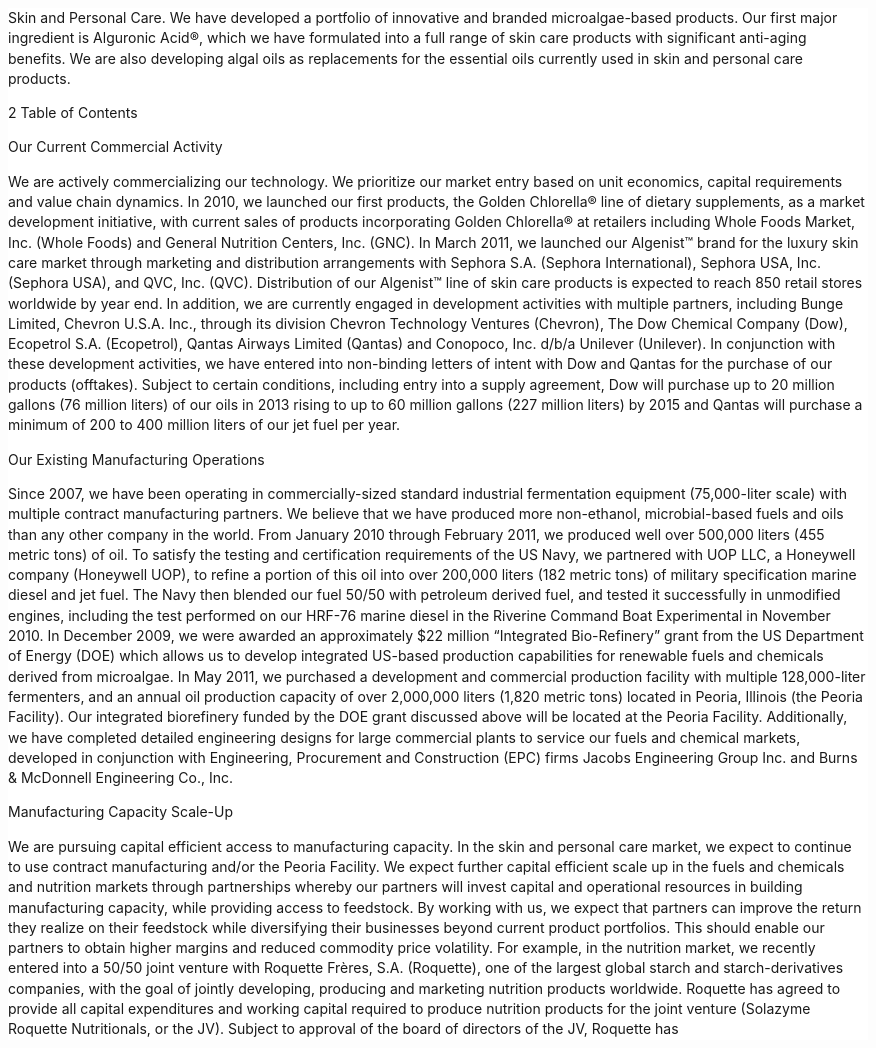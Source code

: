 Skin and Personal Care. We have developed a portfolio of innovative and branded microalgae-based products. Our first major ingredient is Alguronic Acid®, which we have formulated into a full range of skin care products with significant anti-aging benefits. We are also developing algal oils as replacements for the essential oils currently used in skin and personal care products.
 
 
2
Table of Contents

Our Current Commercial Activity
 
We are actively commercializing our technology. We prioritize our market entry based on unit economics, capital requirements and value chain dynamics. In 2010, we launched our first products, the Golden Chlorella® line of dietary supplements, as a market development initiative, with current sales of products incorporating Golden Chlorella® at retailers including Whole Foods Market, Inc. (Whole Foods) and General Nutrition Centers, Inc. (GNC). In March 2011, we launched our Algenist™ brand for the luxury skin care market through marketing and distribution arrangements with Sephora S.A. (Sephora International), Sephora USA, Inc. (Sephora USA), and QVC, Inc. (QVC). Distribution of our Algenist™ line of skin care products is expected to reach 850 retail stores worldwide by year end. In addition, we are currently engaged in development activities with multiple partners, including Bunge Limited, Chevron U.S.A. Inc., through its division Chevron Technology Ventures (Chevron), The Dow Chemical Company (Dow), Ecopetrol S.A. (Ecopetrol), Qantas Airways Limited (Qantas) and Conopoco, Inc. d/b/a Unilever (Unilever). In conjunction with these development activities, we have entered into non-binding letters of intent with Dow and Qantas for the purchase of our products (offtakes). Subject to certain conditions, including entry into a supply agreement, Dow will purchase up to 20 million gallons (76 million liters) of our oils in 2013 rising to up to 60 million gallons (227 million liters) by 2015 and Qantas will purchase a minimum of 200 to 400 million liters of our jet fuel per year.
 
Our Existing Manufacturing Operations
 
Since 2007, we have been operating in commercially-sized standard industrial fermentation equipment (75,000-liter scale) with multiple contract manufacturing partners. We believe that we have produced more non-ethanol, microbial-based fuels and oils than any other company in the world. From January 2010 through February 2011, we produced well over 500,000 liters (455 metric tons) of oil. To satisfy the testing and certification requirements of the US Navy, we partnered with UOP LLC, a Honeywell company (Honeywell UOP), to refine a portion of this oil into over 200,000 liters (182 metric tons) of military specification marine diesel and jet fuel. The Navy then blended our fuel 50/50 with petroleum derived fuel, and tested it successfully in unmodified engines, including the test performed on our HRF-76 marine diesel in the Riverine Command Boat Experimental in November 2010. In December 2009, we were awarded an approximately $22 million “Integrated Bio-Refinery” grant from the US Department of Energy (DOE) which allows us to develop integrated US-based production capabilities for renewable fuels and chemicals derived from microalgae. In May 2011, we purchased a development and commercial production facility with multiple 128,000-liter fermenters, and an annual oil production capacity of over 2,000,000 liters (1,820 metric tons) located in Peoria, Illinois (the Peoria Facility). Our integrated biorefinery funded by the DOE grant discussed above will be located at the Peoria Facility. Additionally, we have completed detailed engineering designs for large commercial plants to service our fuels and chemical markets, developed in conjunction with Engineering, Procurement and Construction (EPC) firms Jacobs Engineering Group Inc. and Burns & McDonnell Engineering Co., Inc.
 
Manufacturing Capacity Scale-Up
 
We are pursuing capital efficient access to manufacturing capacity. In the skin and personal care market, we expect to continue to use contract manufacturing and/or the Peoria Facility. We expect further capital efficient scale up in the fuels and chemicals and nutrition markets through partnerships whereby our partners will invest capital and operational resources in building manufacturing capacity, while providing access to feedstock. By working with us, we expect that partners can improve the return they realize on their feedstock while diversifying their businesses beyond current product portfolios. This should enable our partners to obtain higher margins and reduced commodity price volatility. For example, in the nutrition market, we recently entered into a 50/50 joint venture with Roquette Frères, S.A. (Roquette), one of the largest global starch and starch-derivatives companies, with the goal of jointly developing, producing and marketing nutrition products worldwide. Roquette has agreed to provide all capital expenditures and working capital required to produce nutrition products for the joint venture (Solazyme Roquette Nutritionals, or the JV). Subject to approval of the board of directors of the JV, Roquette has
 